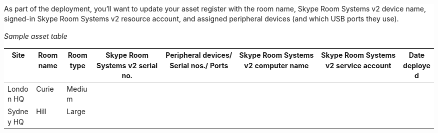 As part of the deployment, you’ll want to update your asset register with the room name, Skype Room Systems v2 device name, signed-in Skype Room Systems v2 resource account, and assigned peripheral devices (and which USB ports they use). 

_Sample asset table_

| **Site**  | **Room name** | **Room type** | **Skype Room Systems v2 serial no.**  | **Peripheral devices/ Serial nos./ Ports**  | **Skype Room Systems v2 computer name**  | **Skype Room Systems v2 service account**  | **Date deployed** |
|-----------|---------------|---------------|------------------------------------------|------------------------------------------|------------------------------------------|--------------------------------------------|-------------------|
| London HQ | Curie         | Medium        |                                          |                                          |                                          |                                            |                   |
| Sydney HQ | Hill          | Large         |                                          |                                          |                                          |                                            |                   |


